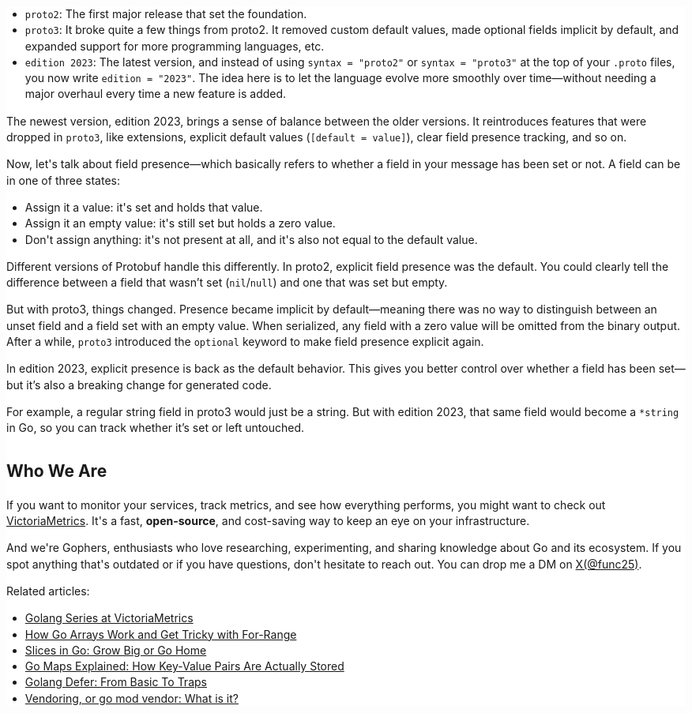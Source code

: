 - `proto2`: The first major release that set the foundation.
- `proto3`: It broke quite a few things from proto2. It removed custom default values, made optional fields implicit by default, and expanded support for more programming languages, etc.
- `edition 2023`: The latest version, and instead of using `syntax = "proto2"` or `syntax = "proto3"` at the top of your `.proto` files, you now write `edition = "2023"`. The idea here is to let the language evolve more smoothly over time—without needing a major overhaul every time a new feature is added.

The newest version, edition 2023, brings a sense of balance between the older versions. It reintroduces features that were dropped in `proto3`, like extensions, explicit default values (`[default = value]`), clear field presence tracking, and so on.

Now, let's talk about field presence—which basically refers to whether a field in your message has been set or not. A field can be in one of three states:

- Assign it a value: it's set and holds that value.
- Assign it an empty value: it's still set but holds a zero value.
- Don't assign anything: it's not present at all, and it's also not equal to the default value.

Different versions of Protobuf handle this differently. In proto2, explicit field presence was the default. You could clearly tell the difference between a field that wasn’t set (`nil`/`null`) and one that was set but empty.

But with proto3, things changed. Presence became implicit by default—meaning there was no way to distinguish between an unset field and a field set with an empty value. When serialized, any field with a zero value will be omitted from the binary output. After a while, `proto3` introduced the `optional` keyword to make field presence explicit again.

In edition 2023, explicit presence is back as the default behavior. This gives you better control over whether a field has been set—but it’s also a breaking change for generated code.

For example, a regular string field in proto3 would just be a string. But with edition 2023, that same field would become a `*string` in Go, so you can track whether it’s set or left untouched.

## Who We Are

If you want to monitor your services, track metrics, and see how everything performs, you might want to check out [VictoriaMetrics](https://docs.victoriametrics.com/). It's a fast, **open-source**, and cost-saving way to keep an eye on your infrastructure.

And we're Gophers, enthusiasts who love researching, experimenting, and sharing knowledge about Go and its ecosystem. If you spot anything that's outdated or if you have questions, don't hesitate to reach out. You can drop me a DM on [X(@func25)](https://twitter.com/func25).

Related articles:

- [Golang Series at VictoriaMetrics](/categories/go-@-victoriametrics)
- [How Go Arrays Work and Get Tricky with For-Range](/blog/go-array)
- [Slices in Go: Grow Big or Go Home](/blog/go-slice)
- [Go Maps Explained: How Key-Value Pairs Are Actually Stored](/blog/go-map)
- [Golang Defer: From Basic To Traps](/blog/defer-in-go)
- [Vendoring, or go mod vendor: What is it?](/blog/vendoring-go-mod-vendor)
